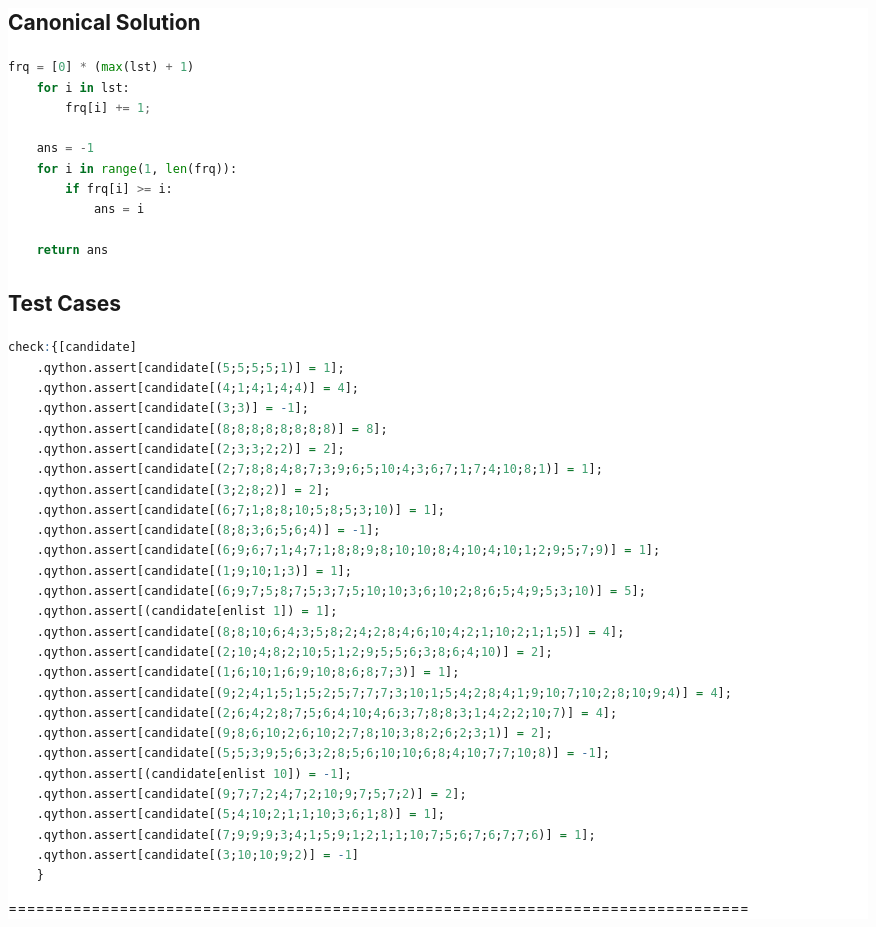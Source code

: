 

## Canonical Solution
```python
frq = [0] * (max(lst) + 1)
    for i in lst:
        frq[i] += 1;

    ans = -1
    for i in range(1, len(frq)):
        if frq[i] >= i:
            ans = i
    
    return ans
```



## Test Cases
```q
check:{[candidate]
    .qython.assert[candidate[(5;5;5;5;1)] = 1];
    .qython.assert[candidate[(4;1;4;1;4;4)] = 4];
    .qython.assert[candidate[(3;3)] = -1];
    .qython.assert[candidate[(8;8;8;8;8;8;8;8)] = 8];
    .qython.assert[candidate[(2;3;3;2;2)] = 2];
    .qython.assert[candidate[(2;7;8;8;4;8;7;3;9;6;5;10;4;3;6;7;1;7;4;10;8;1)] = 1];
    .qython.assert[candidate[(3;2;8;2)] = 2];
    .qython.assert[candidate[(6;7;1;8;8;10;5;8;5;3;10)] = 1];
    .qython.assert[candidate[(8;8;3;6;5;6;4)] = -1];
    .qython.assert[candidate[(6;9;6;7;1;4;7;1;8;8;9;8;10;10;8;4;10;4;10;1;2;9;5;7;9)] = 1];
    .qython.assert[candidate[(1;9;10;1;3)] = 1];
    .qython.assert[candidate[(6;9;7;5;8;7;5;3;7;5;10;10;3;6;10;2;8;6;5;4;9;5;3;10)] = 5];
    .qython.assert[(candidate[enlist 1]) = 1];
    .qython.assert[candidate[(8;8;10;6;4;3;5;8;2;4;2;8;4;6;10;4;2;1;10;2;1;1;5)] = 4];
    .qython.assert[candidate[(2;10;4;8;2;10;5;1;2;9;5;5;6;3;8;6;4;10)] = 2];
    .qython.assert[candidate[(1;6;10;1;6;9;10;8;6;8;7;3)] = 1];
    .qython.assert[candidate[(9;2;4;1;5;1;5;2;5;7;7;7;3;10;1;5;4;2;8;4;1;9;10;7;10;2;8;10;9;4)] = 4];
    .qython.assert[candidate[(2;6;4;2;8;7;5;6;4;10;4;6;3;7;8;8;3;1;4;2;2;10;7)] = 4];
    .qython.assert[candidate[(9;8;6;10;2;6;10;2;7;8;10;3;8;2;6;2;3;1)] = 2];
    .qython.assert[candidate[(5;5;3;9;5;6;3;2;8;5;6;10;10;6;8;4;10;7;7;10;8)] = -1];
    .qython.assert[(candidate[enlist 10]) = -1];
    .qython.assert[candidate[(9;7;7;2;4;7;2;10;9;7;5;7;2)] = 2];
    .qython.assert[candidate[(5;4;10;2;1;1;10;3;6;1;8)] = 1];
    .qython.assert[candidate[(7;9;9;9;3;4;1;5;9;1;2;1;1;10;7;5;6;7;6;7;7;6)] = 1];
    .qython.assert[candidate[(3;10;10;9;2)] = -1]
    }
```



================================================================================
